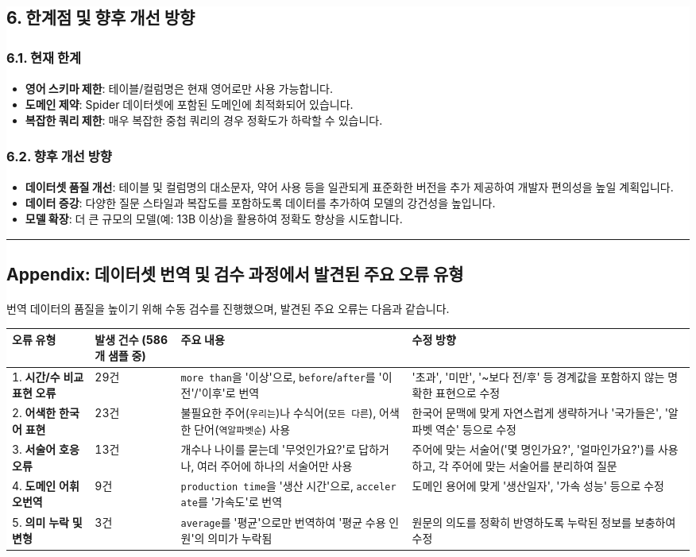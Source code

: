 ## 6. 한계점 및 향후 개선 방향

### 6.1. 현재 한계
- **영어 스키마 제한**: 테이블/컬럼명은 현재 영어로만 사용 가능합니다.
- **도메인 제약**: Spider 데이터셋에 포함된 도메인에 최적화되어 있습니다.
- **복잡한 쿼리 제한**: 매우 복잡한 중첩 쿼리의 경우 정확도가 하락할 수 있습니다.

### 6.2. 향후 개선 방향
- **데이터셋 품질 개선**: 테이블 및 컬럼명의 대소문자, 약어 사용 등을 일관되게 표준화한 버전을 추가 제공하여 개발자 편의성을 높일 계획입니다.
- **데이터 증강**: 다양한 질문 스타일과 복잡도를 포함하도록 데이터를 추가하여 모델의 강건성을 높입니다.
- **모델 확장**: 더 큰 규모의 모델(예: 13B 이상)을 활용하여 정확도 향상을 시도합니다.

---
## Appendix: 데이터셋 번역 및 검수 과정에서 발견된 주요 오류 유형

번역 데이터의 품질을 높이기 위해 수동 검수를 진행했으며, 발견된 주요 오류는 다음과 같습니다.

| 오류 유형 | 발생 건수 (586개 샘플 중) | 주요 내용 | 수정 방향 |
| :--- | :--- | :--- | :--- |
| 1. **시간/수 비교 표현 오류** | 29건 | `more than`을 '이상'으로, `before`/`after`를 '이전'/'이후'로 번역 | '초과', '미만', '~보다 전/후' 등 경계값을 포함하지 않는 명확한 표현으로 수정 |
| 2. **어색한 한국어 표현** | 23건 | 불필요한 주어(`우리는`)나 수식어(`모든 다른`), 어색한 단어(`역알파벳순`) 사용 | 한국어 문맥에 맞게 자연스럽게 생략하거나 '국가들은', '알파벳 역순' 등으로 수정 |
| 3. **서술어 호응 오류** | 13건 | 개수나 나이를 묻는데 '무엇인가요?'로 답하거나, 여러 주어에 하나의 서술어만 사용 | 주어에 맞는 서술어('몇 명인가요?', '얼마인가요?')를 사용하고, 각 주어에 맞는 서술어를 분리하여 질문 |
| 4. **도메인 어휘 오번역** | 9건 | `production time`을 '생산 시간'으로, `accelerate`를 '가속도'로 번역 | 도메인 용어에 맞게 '생산일자', '가속 성능' 등으로 수정 |
| 5. **의미 누락 및 변형** | 3건 | `average`를 '평균'으로만 번역하여 '평균 수용 인원'의 의미가 누락됨 | 원문의 의도를 정확히 반영하도록 누락된 정보를 보충하여 수정 |